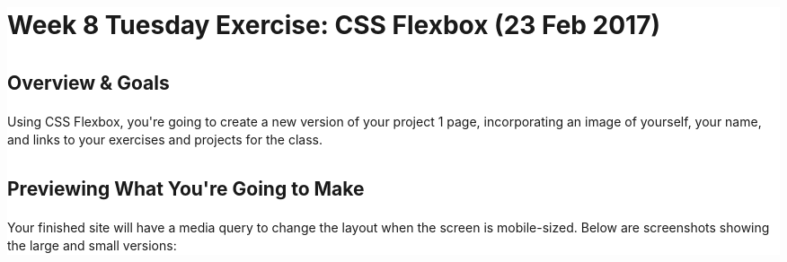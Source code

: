 # Week 8 Tuesday Exercise: CSS Flexbox (23 Feb 2017)

## Overview & Goals
Using CSS Flexbox, you're going to create a new version of your project 1 page, incorporating an image of yourself, your name, and links to your exercises and projects for the class.  

## Previewing What You're Going to Make
Your finished site will have a media query to change the layout when the screen is mobile-sized. Below are screenshots showing the large and small versions:
